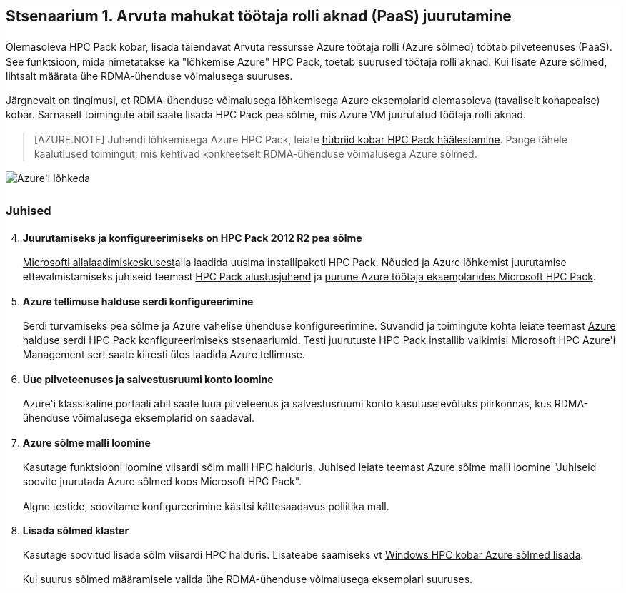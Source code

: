 
## <a name="scenario-1-deploy-compute-intensive-worker-role-instances-paas"></a>Stsenaarium 1. Arvuta mahukat töötaja rolli aknad (PaaS) juurutamine

Olemasoleva HPC Pack kobar, lisada täiendavat Arvuta ressursse Azure töötaja rolli (Azure sõlmed) töötab pilveteenuses (PaaS). See funktsioon, mida nimetatakse ka "lõhkemise Azure" HPC Pack, toetab suurused töötaja rolli aknad. Kui lisate Azure sõlmed, lihtsalt määrata ühe RDMA-ühenduse võimalusega suuruses.

Järgnevalt on tingimusi, et RDMA-ühenduse võimalusega lõhkemisega Azure eksemplarid olemasoleva (tavaliselt kohapealse) kobar. Sarnaselt toimingute abil saate lisada HPC Pack pea sõlme, mis Azure VM juurutatud töötaja rolli aknad.

>[AZURE.NOTE] Juhendi lõhkemisega Azure HPC Pack, leiate [hübriid kobar HPC Pack häälestamine](../cloud-services/cloud-services-setup-hybrid-hpcpack-cluster.md). Pange tähele kaalutlused toimingut, mis kehtivad konkreetselt RDMA-ühenduse võimalusega Azure sõlmed.

![Azure'i lõhkeda][burst]

### <a name="steps"></a>Juhised

4. **Juurutamiseks ja konfigureerimiseks on HPC Pack 2012 R2 pea sõlme**

    [Microsofti allalaadimiskeskusest](https://www.microsoft.com/download/details.aspx?id=49922)alla laadida uusima installipaketi HPC Pack. Nõuded ja Azure lõhkemist juurutamise ettevalmistamiseks juhiseid teemast [HPC Pack alustusjuhend](https://technet.microsoft.com/library/jj884144.aspx) ja [purune Azure töötaja eksemplarides Microsoft HPC Pack](https://technet.microsoft.com/library/gg481749.aspx).

5. **Azure tellimuse halduse serdi konfigureerimine**

    Serdi turvamiseks pea sõlme ja Azure vahelise ühenduse konfigureerimine. Suvandid ja toimingute kohta leiate teemast [Azure halduse serdi HPC Pack konfigureerimiseks stsenaariumid](http://technet.microsoft.com/library/gg481759.aspx). Testi juurutuste HPC Pack installib vaikimisi Microsoft HPC Azure'i Management sert saate kiiresti üles laadida Azure tellimuse.

6. **Uue pilveteenuses ja salvestusruumi konto loomine**

    Azure'i klassikaline portaali abil saate luua pilveteenus ja salvestusruumi konto kasutuselevõtuks piirkonnas, kus RDMA-ühenduse võimalusega eksemplarid on saadaval.

7. **Azure sõlme malli loomine**

    Kasutage funktsiooni loomine viisardi sõlm malli HPC halduris. Juhised leiate teemast [Azure sõlme malli loomine](http://technet.microsoft.com/library/gg481758.aspx#BKMK_Templ) "Juhiseid soovite juurutada Azure sõlmed koos Microsoft HPC Pack".

    Algne testide, soovitame konfigureerimine käsitsi kättesaadavus poliitika mall.

8. **Lisada sõlmed klaster**

    Kasutage soovitud lisada sõlm viisardi HPC halduris. Lisateabe saamiseks vt [Windows HPC kobar Azure sõlmed lisada](http://technet.microsoft.com/library/gg481758.aspx#BKMK_Add).

    Kui suurus sõlmed määramisele valida ühe RDMA-ühenduse võimalusega eksemplari suuruses.
    

[burst]: ./media/virtual-machines-windows-classic-hpcpack-rdma-cluster/burst.png
[iaas]: ./media/virtual-machines-windows-classic-hpcpack-rdma-cluster/iaas.png
[pingpong1]: ./media/virtual-machines-windows-classic-hpcpack-rdma-cluster/pingpong1.png
[pingpong2]: ./media/virtual-machines-windows-classic-hpcpack-rdma-cluster/pingpong2.png